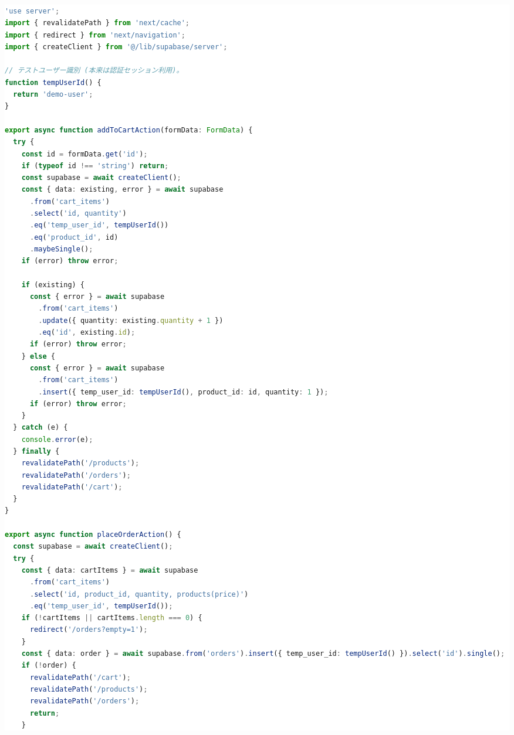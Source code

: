 ```typescript
'use server';
import { revalidatePath } from 'next/cache';
import { redirect } from 'next/navigation';
import { createClient } from '@/lib/supabase/server';

// テストユーザー識別 (本来は認証セッション利用)。
function tempUserId() {
  return 'demo-user';
}

export async function addToCartAction(formData: FormData) {
  try {
    const id = formData.get('id');
    if (typeof id !== 'string') return;
    const supabase = await createClient();
    const { data: existing, error } = await supabase
      .from('cart_items')
      .select('id, quantity')
      .eq('temp_user_id', tempUserId())
      .eq('product_id', id)
      .maybeSingle();
    if (error) throw error;

    if (existing) {
      const { error } = await supabase
        .from('cart_items')
        .update({ quantity: existing.quantity + 1 })
        .eq('id', existing.id);
      if (error) throw error;
    } else {
      const { error } = await supabase
        .from('cart_items')
        .insert({ temp_user_id: tempUserId(), product_id: id, quantity: 1 });
      if (error) throw error;
    }
  } catch (e) {
    console.error(e);
  } finally {
    revalidatePath('/products');
    revalidatePath('/orders');
    revalidatePath('/cart');
  }
}

export async function placeOrderAction() {
  const supabase = await createClient();
  try {
    const { data: cartItems } = await supabase
      .from('cart_items')
      .select('id, product_id, quantity, products(price)')
      .eq('temp_user_id', tempUserId());
    if (!cartItems || cartItems.length === 0) {
      redirect('/orders?empty=1');
    }
    const { data: order } = await supabase.from('orders').insert({ temp_user_id: tempUserId() }).select('id').single();
    if (!order) {
      revalidatePath('/cart');
      revalidatePath('/products');
      revalidatePath('/orders');
      return;
    }
```